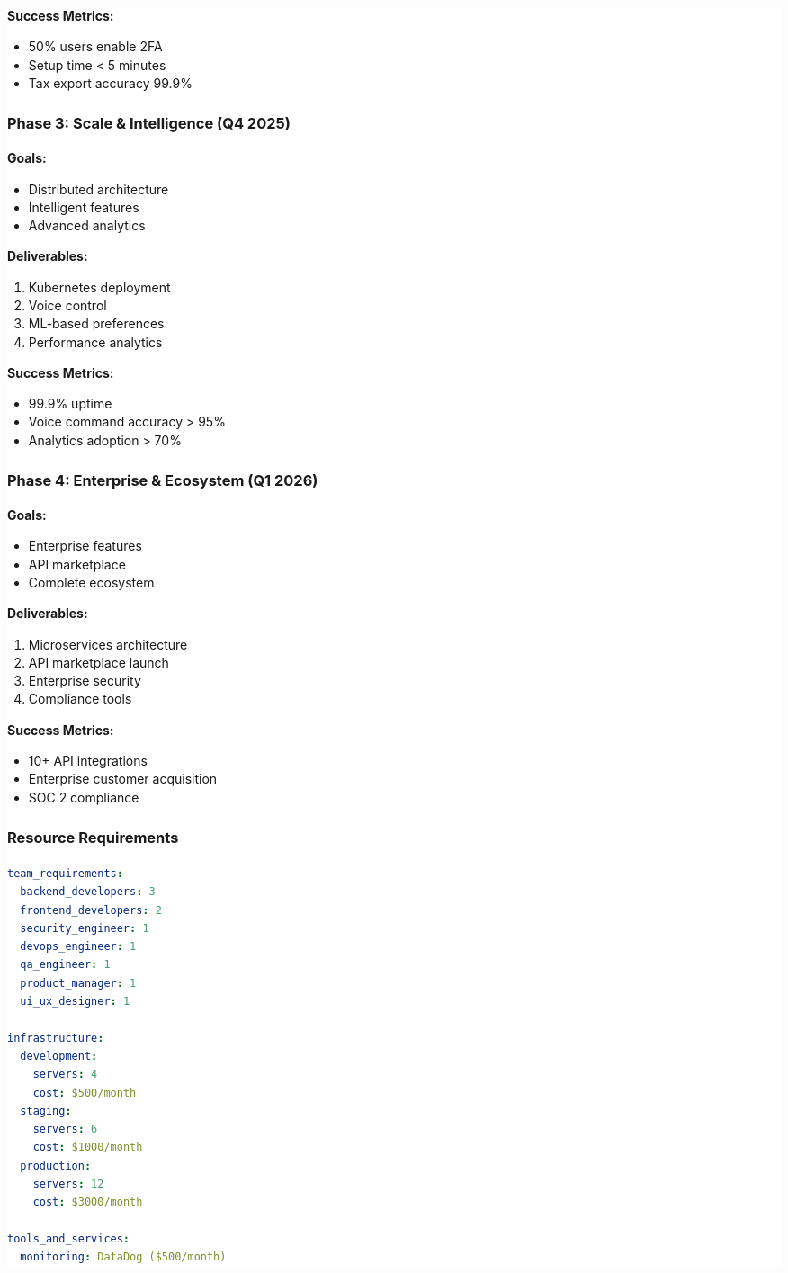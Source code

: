 **Success Metrics:**
- 50% users enable 2FA
- Setup time < 5 minutes
- Tax export accuracy 99.9%

### Phase 3: Scale & Intelligence (Q4 2025)

**Goals:**
- Distributed architecture
- Intelligent features
- Advanced analytics

**Deliverables:**
1. Kubernetes deployment
2. Voice control
3. ML-based preferences
4. Performance analytics

**Success Metrics:**
- 99.9% uptime
- Voice command accuracy > 95%
- Analytics adoption > 70%

### Phase 4: Enterprise & Ecosystem (Q1 2026)

**Goals:**
- Enterprise features
- API marketplace
- Complete ecosystem

**Deliverables:**
1. Microservices architecture
2. API marketplace launch
3. Enterprise security
4. Compliance tools

**Success Metrics:**
- 10+ API integrations
- Enterprise customer acquisition
- SOC 2 compliance

### Resource Requirements

```yaml
team_requirements:
  backend_developers: 3
  frontend_developers: 2
  security_engineer: 1
  devops_engineer: 1
  qa_engineer: 1
  product_manager: 1
  ui_ux_designer: 1

infrastructure:
  development:
    servers: 4
    cost: $500/month
  staging:
    servers: 6
    cost: $1000/month
  production:
    servers: 12
    cost: $3000/month

tools_and_services:
  monitoring: DataDog ($500/month)
```